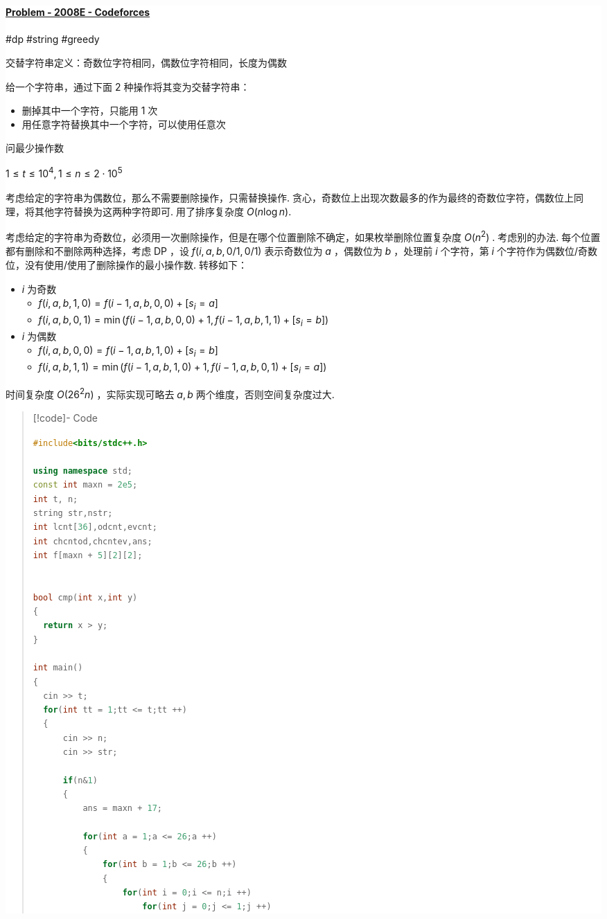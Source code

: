 > ```
#### [Problem - 2008E - Codeforces](https://codeforces.com/problemset/problem/2008/E)

#dp #string #greedy 

交替字符串定义：奇数位字符相同，偶数位字符相同，长度为偶数

给一个字符串，通过下面 2 种操作将其变为交替字符串：

- 删掉其中一个字符，只能用 1 次
- 用任意字符替换其中一个字符，可以使用任意次

问最少操作数

$1\leq t\leq 10^4,1\leq n \leq 2\cdot 10^5$

考虑给定的字符串为偶数位，那么不需要删除操作，只需替换操作. 贪心，奇数位上出现次数最多的作为最终的奇数位字符，偶数位上同理，将其他字符替换为这两种字符即可. 用了排序复杂度 $O(n\log n)$.

考虑给定的字符串为奇数位，必须用一次删除操作，但是在哪个位置删除不确定，如果枚举删除位置复杂度 $O(n^2)$ . 考虑别的办法. 每个位置都有删除和不删除两种选择，考虑 DP ，设 $f(i,a,b,0/1,0/1)$ 表示奇数位为 $a$ ，偶数位为 $b$ ，处理前 $i$ 个字符，第 $i$ 个字符作为偶数位/奇数位，没有使用/使用了删除操作的最小操作数. 转移如下：

- $i$ 为奇数
	- $f(i,a,b,1,0) = f(i - 1,a,b,0,0) + [s_i = a]$
	- $f(i,a,b,0,1) = \min\left(f(i-1,a,b,0,0)+1,f(i-1,a,b,1,1)+[s_i=b]\right)$
- $i$ 为偶数
	- $f(i,a,b,0,0) = f(i - 1,a,b,1,0) + [s_i = b]$
	- $f(i,a,b,1,1) = \min\left(f(i-1,a,b,1,0)+1,f(i-1,a,b,0,1)+[s_i=a]\right)$

时间复杂度 $O(26^2n)$ ，实际实现可略去 $a,b$ 两个维度，否则空间复杂度过大.

> [!code]- Code
> ```cpp
> #include<bits/stdc++.h>
> 
> using namespace std;
> const int maxn = 2e5;
> int t, n;
> string str,nstr;
> int lcnt[36],odcnt,evcnt;
> int chcntod,chcntev,ans;
> int f[maxn + 5][2][2];
> 
> 
> bool cmp(int x,int y)
> {
> 	return x > y;
> }
> 
> int main()
> {
> 	cin >> t;
> 	for(int tt = 1;tt <= t;tt ++)
> 	{
> 		cin >> n;
> 		cin >> str;
> 			
> 		if(n&1)
> 		{
> 			ans = maxn + 17;
> 
> 			for(int a = 1;a <= 26;a ++)
> 			{
> 				for(int b = 1;b <= 26;b ++)
> 				{
> 					for(int i = 0;i <= n;i ++)
> 						for(int j = 0;j <= 1;j ++)